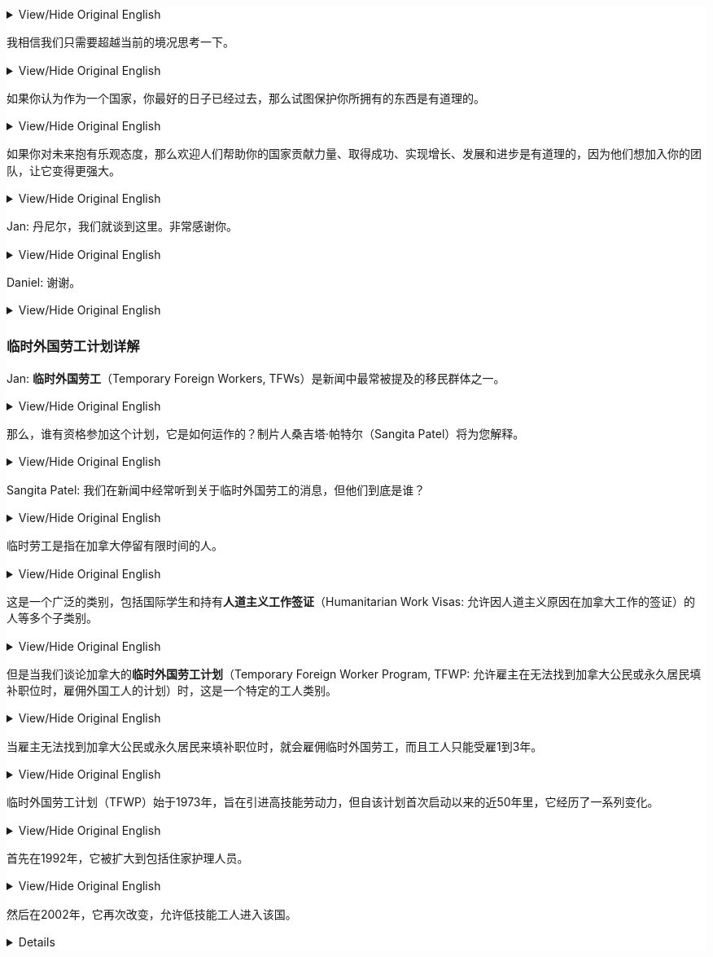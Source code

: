 <details><summary>View/Hide Original English</summary></details>

我相信我们只需要超越当前的境况思考一下。

<details><summary>View/Hide Original English</summary></details>

如果你认为作为一个国家，你最好的日子已经过去，那么试图保护你所拥有的东西是有道理的。

<details><summary>View/Hide Original English</summary></details>

如果你对未来抱有乐观态度，那么欢迎人们帮助你的国家贡献力量、取得成功、实现增长、发展和进步是有道理的，因为他们想加入你的团队，让它变得更强大。

<details><summary>View/Hide Original English</summary></details>

Jan: 丹尼尔，我们就谈到这里。非常感谢你。

<details><summary>View/Hide Original English</summary></details>

Daniel: 谢谢。

<details><summary>View/Hide Original English</summary></details>

### 临时外国劳工计划详解

Jan: **临时外国劳工**（Temporary Foreign Workers, TFWs）是新闻中最常被提及的移民群体之一。

<details><summary>View/Hide Original English</summary></details>

那么，谁有资格参加这个计划，它是如何运作的？制片人桑吉塔·帕特尔（Sangita Patel）将为您解释。

<details><summary>View/Hide Original English</summary></details>

Sangita Patel: 我们在新闻中经常听到关于临时外国劳工的消息，但他们到底是谁？

<details><summary>View/Hide Original English</summary></details>

临时劳工是指在加拿大停留有限时间的人。

<details><summary>View/Hide Original English</summary></details>

这是一个广泛的类别，包括国际学生和持有**人道主义工作签证**（Humanitarian Work Visas: 允许因人道主义原因在加拿大工作的签证）的人等多个子类别。

<details><summary>View/Hide Original English</summary></details>

但是当我们谈论加拿大的**临时外国劳工计划**（Temporary Foreign Worker Program, TFWP: 允许雇主在无法找到加拿大公民或永久居民填补职位时，雇佣外国工人的计划）时，这是一个特定的工人类别。

<details><summary>View/Hide Original English</summary></details>

当雇主无法找到加拿大公民或永久居民来填补职位时，就会雇佣临时外国劳工，而且工人只能受雇1到3年。

<details><summary>View/Hide Original English</summary></details>

临时外国劳工计划（TFWP）始于1973年，旨在引进高技能劳动力，但自该计划首次启动以来的近50年里，它经历了一系列变化。

<details><summary>View/Hide Original English</summary></details>

首先在1992年，它被扩大到包括住家护理人员。

<details><summary>View/Hide Original English</summary></details>

然后在2002年，它再次改变，允许低技能工人进入该国。

<details></details>
